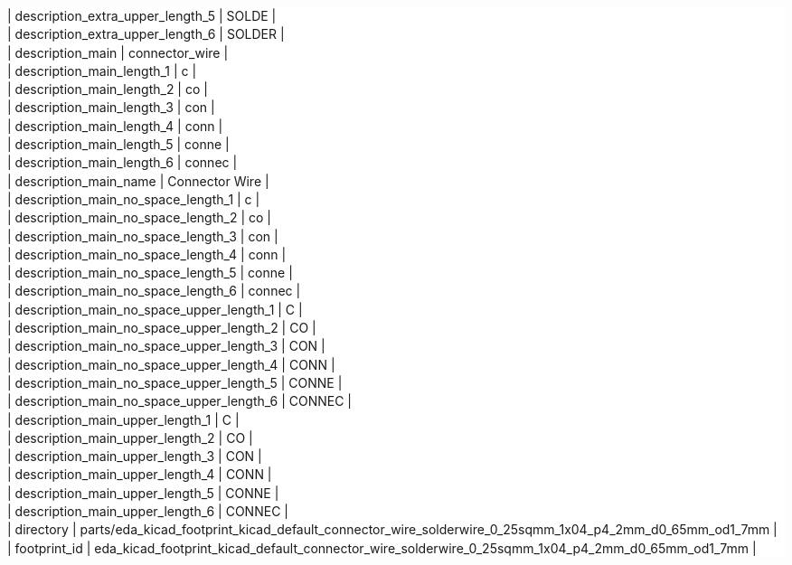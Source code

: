 | description_extra_upper_length_5 | SOLDE |  
| description_extra_upper_length_6 | SOLDER |  
| description_main | connector_wire |  
| description_main_length_1 | c |  
| description_main_length_2 | co |  
| description_main_length_3 | con |  
| description_main_length_4 | conn |  
| description_main_length_5 | conne |  
| description_main_length_6 | connec |  
| description_main_name | Connector Wire |  
| description_main_no_space_length_1 | c |  
| description_main_no_space_length_2 | co |  
| description_main_no_space_length_3 | con |  
| description_main_no_space_length_4 | conn |  
| description_main_no_space_length_5 | conne |  
| description_main_no_space_length_6 | connec |  
| description_main_no_space_upper_length_1 | C |  
| description_main_no_space_upper_length_2 | CO |  
| description_main_no_space_upper_length_3 | CON |  
| description_main_no_space_upper_length_4 | CONN |  
| description_main_no_space_upper_length_5 | CONNE |  
| description_main_no_space_upper_length_6 | CONNEC |  
| description_main_upper_length_1 | C |  
| description_main_upper_length_2 | CO |  
| description_main_upper_length_3 | CON |  
| description_main_upper_length_4 | CONN |  
| description_main_upper_length_5 | CONNE |  
| description_main_upper_length_6 | CONNEC |  
| directory | parts/eda_kicad_footprint_kicad_default_connector_wire_solderwire_0_25sqmm_1x04_p4_2mm_d0_65mm_od1_7mm |  
| footprint_id | eda_kicad_footprint_kicad_default_connector_wire_solderwire_0_25sqmm_1x04_p4_2mm_d0_65mm_od1_7mm |  